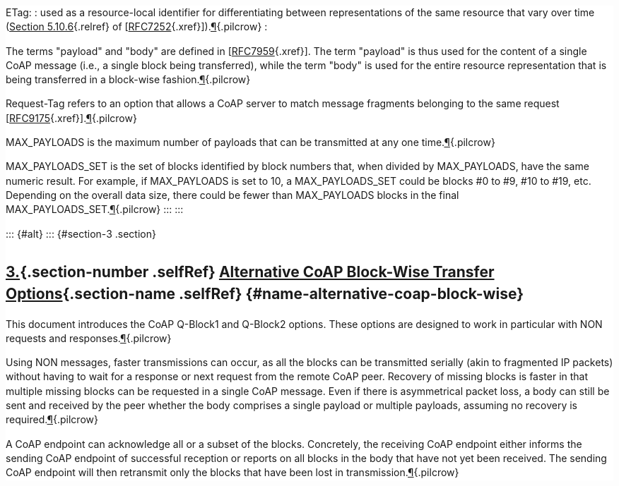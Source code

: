 ETag:
:   used as a resource-local identifier for differentiating between
    representations of the same resource that vary over time ([Section
    5.10.6](https://www.rfc-editor.org/rfc/rfc7252#section-5.10.6){.relref}
    of \[[RFC7252](#RFC7252){.xref}\]).[¶](#section-2-3.4){.pilcrow}
:   

The terms \"payload\" and \"body\" are defined in
\[[RFC7959](#RFC7959){.xref}\]. The term \"payload\" is thus used for
the content of a single CoAP message (i.e., a single block being
transferred), while the term \"body\" is used for the entire resource
representation that is being transferred in a block-wise
fashion.[¶](#section-2-4){.pilcrow}

Request-Tag refers to an option that allows a CoAP server to match
message fragments belonging to the same request
\[[RFC9175](#RFC9175){.xref}\].[¶](#section-2-5){.pilcrow}

MAX_PAYLOADS is the maximum number of payloads that can be transmitted
at any one time.[¶](#section-2-6){.pilcrow}

MAX_PAYLOADS_SET is the set of blocks identified by block numbers that,
when divided by MAX_PAYLOADS, have the same numeric result. For example,
if MAX_PAYLOADS is set to 10, a MAX_PAYLOADS_SET could be blocks #0 to
#9, #10 to #19, etc. Depending on the overall data size, there could be
fewer than MAX_PAYLOADS blocks in the final
MAX_PAYLOADS_SET.[¶](#section-2-7){.pilcrow}
:::
:::

::: {#alt}
::: {#section-3 .section}
## [3.](#section-3){.section-number .selfRef} [Alternative CoAP Block-Wise Transfer Options](#name-alternative-coap-block-wise){.section-name .selfRef} {#name-alternative-coap-block-wise}

This document introduces the CoAP Q-Block1 and Q-Block2 options. These
options are designed to work in particular with NON requests and
responses.[¶](#section-3-1){.pilcrow}

Using NON messages, faster transmissions can occur, as all the blocks
can be transmitted serially (akin to fragmented IP packets) without
having to wait for a response or next request from the remote CoAP peer.
Recovery of missing blocks is faster in that multiple missing blocks can
be requested in a single CoAP message. Even if there is asymmetrical
packet loss, a body can still be sent and received by the peer whether
the body comprises a single payload or multiple payloads, assuming no
recovery is required.[¶](#section-3-2){.pilcrow}

A CoAP endpoint can acknowledge all or a subset of the blocks.
Concretely, the receiving CoAP endpoint either informs the sending CoAP
endpoint of successful reception or reports on all blocks in the body
that have not yet been received. The sending CoAP endpoint will then
retransmit only the blocks that have been lost in
transmission.[¶](#section-3-3){.pilcrow}
